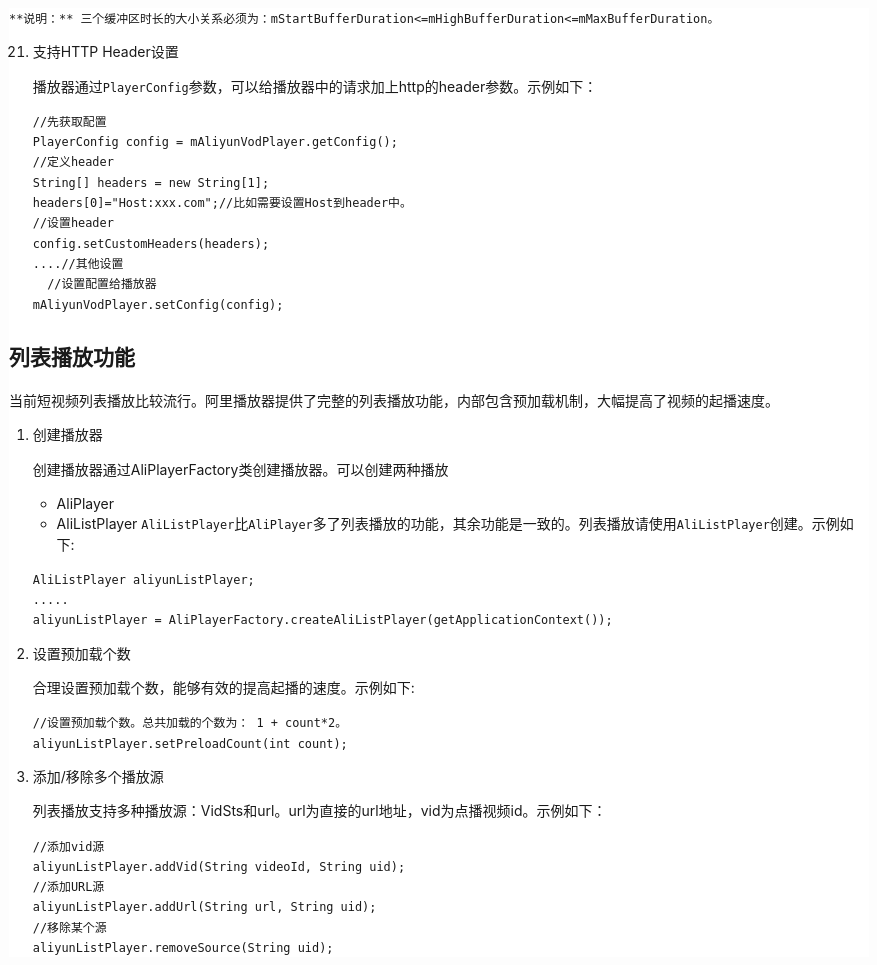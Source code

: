     **说明：** 三个缓冲区时长的大小关系必须为：mStartBufferDuration<=mHighBufferDuration<=mMaxBufferDuration。

21. 支持HTTP Header设置

    播放器通过`PlayerConfig`参数，可以给播放器中的请求加上http的header参数。示例如下：

    ```
    //先获取配置
    PlayerConfig config = mAliyunVodPlayer.getConfig();
    //定义header
    String[] headers = new String[1];
    headers[0]="Host:xxx.com";//比如需要设置Host到header中。
    //设置header
    config.setCustomHeaders(headers);
    ....//其他设置
      //设置配置给播放器
    mAliyunVodPlayer.setConfig(config);
    ```


## 列表播放功能

当前短视频列表播放比较流行。阿里播放器提供了完整的列表播放功能，内部包含预加载机制，大幅提高了视频的起播速度。

1.  创建播放器

    创建播放器通过AliPlayerFactory类创建播放器。可以创建两种播放

    -   AliPlayer
    -   AliListPlayer
    `AliListPlayer`比`AliPlayer`多了列表播放的功能，其余功能是一致的。列表播放请使用`AliListPlayer`创建。示例如下:

    ```
    AliListPlayer aliyunListPlayer;
    .....
    aliyunListPlayer = AliPlayerFactory.createAliListPlayer(getApplicationContext());
    ```

2.  设置预加载个数

    合理设置预加载个数，能够有效的提高起播的速度。示例如下:

    ```
    //设置预加载个数。总共加载的个数为： 1 + count*2。
    aliyunListPlayer.setPreloadCount(int count);
    ```

3.  添加/移除多个播放源

    列表播放支持多种播放源：VidSts和url。url为直接的url地址，vid为点播视频id。示例如下：

    ```
    //添加vid源
    aliyunListPlayer.addVid(String videoId, String uid);
    //添加URL源
    aliyunListPlayer.addUrl(String url, String uid);
    //移除某个源
    aliyunListPlayer.removeSource(String uid);
    ```
